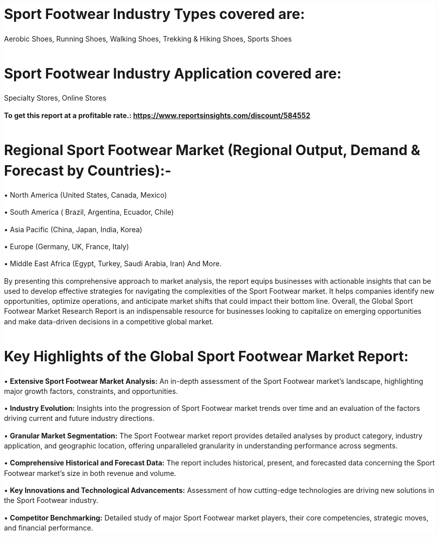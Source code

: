 # <strong>Sport Footwear Industry Types covered are:</strong>

Aerobic Shoes, Running Shoes, Walking Shoes, Trekking & Hiking Shoes, Sports Shoes

# <strong>Sport Footwear Industry Application covered are:</strong>

Specialty Stores, Online Stores

<strong>To get this report at a profitable rate.: <a href=https://www.reportsinsights.com/discount/584552>https://www.reportsinsights.com/discount/584552</a></strong></font>

# <strong>Regional Sport Footwear Market (Regional Output, Demand &amp; Forecast by Countries):-</strong>

• North America (United States, Canada, Mexico)

• South America ( Brazil, Argentina, Ecuador, Chile)

• Asia Pacific (China, Japan, India, Korea)

• Europe (Germany, UK, France, Italy)

• Middle East Africa (Egypt, Turkey, Saudi Arabia, Iran) And More.

By presenting this comprehensive approach to market analysis, the report equips businesses with actionable insights that can be used to develop effective strategies for navigating the complexities of the Sport Footwear market. It helps companies identify new opportunities, optimize operations, and anticipate market shifts that could impact their bottom line. Overall, the Global Sport Footwear Market Research Report is an indispensable resource for businesses looking to capitalize on emerging opportunities and make data-driven decisions in a competitive global market.

# <strong>Key Highlights of the Global Sport Footwear Market Report:</strong>

• <strong>Extensive Sport Footwear Market Analysis:</strong> An in-depth assessment of the Sport Footwear market’s landscape, highlighting major growth factors, constraints, and opportunities.

• <strong>Industry Evolution:</strong> Insights into the progression of Sport Footwear market trends over time and an evaluation of the factors driving current and future industry directions.

• <strong>Granular Market Segmentation:</strong> The Sport Footwear market report provides detailed analyses by product category, industry application, and geographic location, offering unparalleled granularity in understanding performance across segments.

• <strong>Comprehensive Historical and Forecast Data:</strong> The report includes historical, present, and forecasted data concerning the Sport Footwear market’s size in both revenue and volume.

• <strong>Key Innovations and Technological Advancements:</strong> Assessment of how cutting-edge technologies are driving new solutions in the Sport Footwear industry.

• <strong>Competitor Benchmarking:</strong> Detailed study of major Sport Footwear market players, their core competencies, strategic moves, and financial performance.
